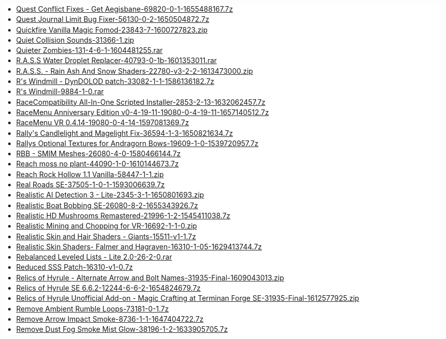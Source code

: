 *  [Quest Conflict Fixes - Get Aegisbane-69820-0-1-1655488167.7z](https://www.nexusmods.com/skyrimspecialedition/mods/69820/?tab=files&file_id=291837)
*  [Quest Journal Limit Bug Fixer-56130-0-2-1650504872.7z](https://www.nexusmods.com/skyrimspecialedition/mods/56130/?tab=files&file_id=278564)
*  [Quickfire Vanilla Magic Fomod-23843-7-1600727823.zip](https://www.nexusmods.com/skyrimspecialedition/mods/23843/?tab=files&file_id=161994)
*  [Quiet Collision Sounds-31366-1.zip](https://www.nexusmods.com/skyrim/mods/31366/?tab=files&file_id=1000008640)
*  [Quieter Zombies-131-4-6-1-1604481255.rar](https://www.nexusmods.com/skyrimspecialedition/mods/131/?tab=files&file_id=168548)
*  [R.A.S.S Water Droplet Replacer-40793-0-1b-1601353011.rar](https://www.nexusmods.com/skyrimspecialedition/mods/40793/?tab=files&file_id=163081)
*  [R.A.S.S. - Rain Ash And Snow Shaders-22780-v3-2-2-1613473000.zip](https://www.nexusmods.com/skyrimspecialedition/mods/22780/?tab=files&file_id=186237)
*  [R's Windmill - DynDOLOD patch-33082-1-1-1586136182.7z](https://www.nexusmods.com/skyrimspecialedition/mods/33082/?tab=files&file_id=132673)
*  [R's Windmill-9884-1-0.rar](https://www.nexusmods.com/skyrimspecialedition/mods/9884/?tab=files&file_id=25911)
*  [RaceCompatibility All-In-One Scripted Installer-2853-2-13-1632062457.7z](https://www.nexusmods.com/skyrimspecialedition/mods/2853/?tab=files&file_id=229380)
*  [RaceMenu Anniversary Edition v0-4-19-11-19080-0-4-19-11-1657140512.7z](https://www.nexusmods.com/skyrimspecialedition/mods/19080/?tab=files&file_id=296729)
*  [RaceMenu VR 0.4.14-19080-0-4-14-1597081369.7z](https://www.nexusmods.com/skyrimspecialedition/mods/19080/?tab=files&file_id=154909)
*  [Rally's Candlelight and Magelight Fix-36594-1-3-1650821634.7z](https://www.nexusmods.com/skyrimspecialedition/mods/36594/?tab=files&file_id=279417)
*  [Rallys Optional Textures for Andragorn Bows-19609-1-0-1539720957.7z](https://www.nexusmods.com/skyrimspecialedition/mods/19609/?tab=files&file_id=69456)
*  [RBB - SMIM Meshes-26080-4-0-1580466144.7z](https://www.nexusmods.com/skyrimspecialedition/mods/26080/?tab=files&file_id=121939)
*  [Reach moss no plant-44090-1-0-1610144673.7z](https://www.nexusmods.com/skyrimspecialedition/mods/44090/?tab=files&file_id=178440)
*  [Reach Rock Hollow 1.1 Vanilla-58447-1-1.zip](https://www.nexusmods.com/skyrim/mods/58447/?tab=files&file_id=1000128563)
*  [Real Roads SE-37505-1-0-1-1593006639.7z](https://www.nexusmods.com/skyrimspecialedition/mods/37505/?tab=files&file_id=147207)
*  [Realistic AI Detection 3 - Lite-2345-3-1-1650801693.zip](https://www.nexusmods.com/skyrimspecialedition/mods/2345/?tab=files&file_id=279346)
*  [Realistic Boat Bobbing SE-26080-8-2-1655343926.7z](https://www.nexusmods.com/skyrimspecialedition/mods/26080/?tab=files&file_id=291466)
*  [Realistic HD Mushrooms Remastered-21996-1-2-1545411038.7z](https://www.nexusmods.com/skyrimspecialedition/mods/21996/?tab=files&file_id=75828)
*  [Realistic Mining and Chopping for VR-16692-1-1-0.zip](https://www.nexusmods.com/skyrimspecialedition/mods/16692/?tab=files&file_id=52255)
*  [Realistic Skin and Hair Shaders - Giants-15511-v1-1.7z](https://www.nexusmods.com/skyrimspecialedition/mods/15511/?tab=files&file_id=54950)
*  [Realistic Skin Shaders- Falmer and Hagraven-16310-1-05-1629413744.7z](https://www.nexusmods.com/skyrimspecialedition/mods/16310/?tab=files&file_id=222330)
*  [Rebalanced Leveled Lists - Lite 2.0-26-2-0.rar](https://www.nexusmods.com/skyrimspecialedition/mods/26/?tab=files&file_id=32598)
*  [Reduced SSS Patch-16310-v1-0.7z](https://www.nexusmods.com/skyrimspecialedition/mods/16310/?tab=files&file_id=54948)
*  [Relics of Hyrule - Alternate Arrow and Bolt Names-31935-Final-1609043013.zip](https://www.nexusmods.com/skyrimspecialedition/mods/31935/?tab=files&file_id=176321)
*  [Relics of Hyrule SE 6.6.2-12244-6-6-2-1654824679.7z](https://www.nexusmods.com/skyrimspecialedition/mods/12244/?tab=files&file_id=290072)
*  [Relics of Hyrule Unofficial Add-on - Magic Crafting at Terminan Forge SE-31935-Final-1612577925.zip](https://www.nexusmods.com/skyrimspecialedition/mods/31935/?tab=files&file_id=184271)
*  [Remove Ambient Rumble Loops-73181-0-1.7z](https://www.nexusmods.com/skyrim/mods/73181/?tab=files&file_id=1000198021)
*  [Remove Arrow Impact Smoke-8736-1-1-1647404722.7z](https://www.nexusmods.com/skyrimspecialedition/mods/8736/?tab=files&file_id=270456)
*  [Remove Dust Fog Smoke Mist Glow-38196-1-2-1633905705.7z](https://www.nexusmods.com/skyrimspecialedition/mods/38196/?tab=files&file_id=234056)